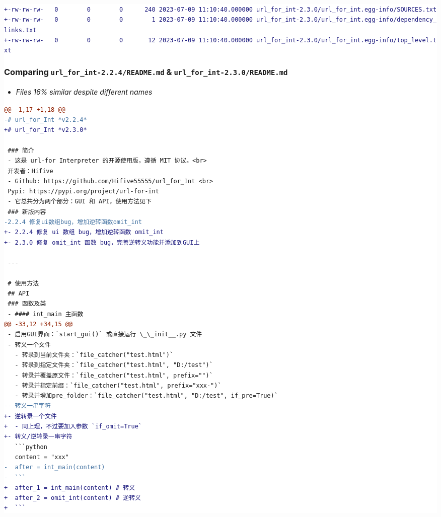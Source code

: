```diff
+-rw-rw-rw-   0        0        0      240 2023-07-09 11:10:40.000000 url_for_int-2.3.0/url_for_int.egg-info/SOURCES.txt
+-rw-rw-rw-   0        0        0        1 2023-07-09 11:10:40.000000 url_for_int-2.3.0/url_for_int.egg-info/dependency_links.txt
+-rw-rw-rw-   0        0        0       12 2023-07-09 11:10:40.000000 url_for_int-2.3.0/url_for_int.egg-info/top_level.txt
```

### Comparing `url_for_int-2.2.4/README.md` & `url_for_int-2.3.0/README.md`

 * *Files 16% similar despite different names*

```diff
@@ -1,17 +1,18 @@
-# url_for_Int *v2.2.4*
+# url_for_Int *v2.3.0*
 
 ### 简介
 - 这是 url-for Interpreter 的开源使用版，遵循 MIT 协议。<br>
 开发者：Hifive
 - Github: https://github.com/Hifive55555/url_for_Int <br>
 Pypi: https://pypi.org/project/url-for-int
 - 它总共分为两个部分：GUI 和 API，使用方法见下
 ### 新版内容
-2.2.4 修复ui数组bug，增加逆转函数omit_int
+- 2.2.4 修复 ui 数组 bug，增加逆转函数 omit_int  
+- 2.3.0 修复 omit_int 函数 bug，完善逆转义功能并添加到GUI上
 
 ---
 
 # 使用方法
 ## API
 ### 函数及类
 - #### int_main 主函数
@@ -33,12 +34,15 @@
 - 启用GUI界面：`start_gui()` 或直接运行 \_\_init__.py 文件
 - 转义一个文件
   - 转录到当前文件夹：`file_catcher("test.html")`
   - 转录到指定文件夹：`file_catcher("test.html", "D:/test")`
   - 转录并覆盖原文件：`file_catcher("test.html", prefix="")`
   - 转录并指定前缀：`file_catcher("test.html", prefix="xxx-")`
   - 转录并增加pre_folder：`file_catcher("test.html", "D:/test", if_pre=True)`
-- 转义一串字符
+- 逆转录一个文件
+  - 同上理，不过要加入参数 `if_omit=True`
+- 转义/逆转录一串字符
   ```python
   content = "xxx"
-  after = int_main(content)
-  ```
+  after_1 = int_main(content) # 转义
+  after_2 = omit_int(content) # 逆转义
+  ```
```
